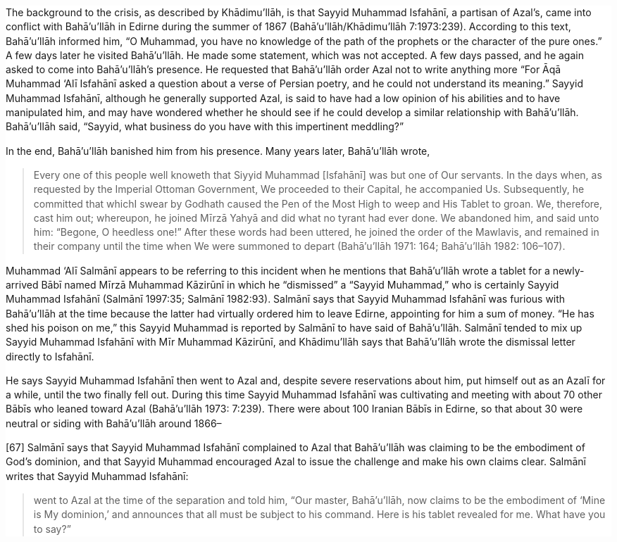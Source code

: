 The background to the crisis, as described by Khādimu’llāh, is that Sayyid
Muhammad Isfahānī, a partisan of Azal’s, came into conflict with Bahā’u’llāh in Edirne
during the summer of 1867 (Bahā’u’llāh/Khādimu’llāh 7:1973:239). According to this
text, Bahā’u’llāh informed him, “O Muhammad, you have no knowledge of the path of
the prophets or the character of the pure ones.” A few days later he visited Bahā’u’llāh.
He made some statement, which was not accepted. A few days passed, and he again
asked to come into Bahā’u’llāh’s presence. He requested that Bahā’u’llāh order Azal not
to write anything more “For Āqā Muhammad ‘Alī Isfahānī asked a question about a
verse of Persian poetry, and he could not understand its meaning.” Sayyid Muhammad
Isfahānī, although he generally supported Azal, is said to have had a low opinion of his
abilities and to have manipulated him, and may have wondered whether he should see if
he could develop a similar relationship with Bahā’u’llāh. Bahā’u’llāh said, “Sayyid,
what business do you have with this impertinent meddling?”

In the end, Bahā’u’llāh banished him from his presence. Many years later,
Bahā’u’llāh wrote,

> Every one of this people well knoweth that Siyyid Muhammad [Isfahānī] was
> but one of Our servants. In the days when, as requested by the Imperial
> Ottoman Government, We proceeded to their Capital, he accompanied Us.
> Subsequently, he committed that whichI swear by Godhath caused the Pen of
> the Most High to weep and His Tablet to groan. We, therefore, cast him out;
> whereupon, he joined Mīrzā Yahyā and did what no tyrant had ever done. We
> abandoned him, and said unto him: “Begone, O heedless one!” After these
> words had been uttered, he joined the order of the Mawlavis, and remained in
> their company until the time when We were summoned to depart (Bahā’u’llāh
> 1971: 164; Bahā’u’llāh 1982: 106–107).

Muhammad ‘Alī Salmānī appears to be referring to this incident when he mentions that
Bahā’u’llāh wrote a tablet for a newly-arrived Bābī named Mīrzā Muhammad Kāzirūnī
in which he “dismissed” a “Sayyid Muhammad,” who is certainly Sayyid Muhammad
Isfahānī (Salmānī 1997:35; Salmānī 1982:93). Salmānī says that Sayyid Muhammad
Isfahānī was furious with Bahā’u’llāh at the time because the latter had virtually ordered
him to leave Edirne, appointing for him a sum of money. “He has shed his poison on
me,” this Sayyid Muhammad is reported by Salmānī to have said of Bahā’u’llāh.
Salmānī tended to mix up Sayyid Muhammad Isfahānī with Mīr Muhammad Kāzirūnī,
and Khādimu’llāh says that Bahā’u’llāh wrote the dismissal letter directly to Isfahānī.

He says Sayyid Muhammad Isfahānī then went to Azal and, despite severe reservations
about him, put himself out as an Azalī for a while, until the two finally fell out. During
this time Sayyid Muhammad Isfahānī was cultivating and meeting with about 70 other
Bābīs who leaned toward Azal (Bahā’u’llāh 1973: 7:239). There were about 100 Iranian
Bābīs in Edirne, so that about 30 were neutral or siding with Bahā’u’llāh around 1866–

\[67\] Salmānī says that Sayyid Muhammad Isfahānī complained to Azal that Bahā’u’llāh
was claiming to be the embodiment of God’s dominion, and that Sayyid Muhammad
encouraged Azal to issue the challenge and make his own claims clear. Salmānī writes
that Sayyid Muhammad Isfahānī:

> went to Azal at the time of the separation and told him, “Our master,
> Bahā’u’llāh, now claims to be the embodiment of ‘Mine is My dominion,’ and
> announces that all must be subject to his command. Here is his tablet revealed
for me. What have you to say?”
